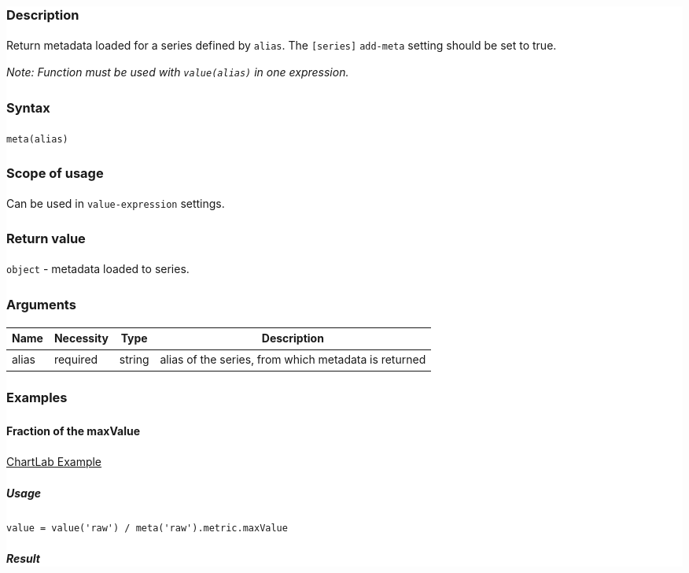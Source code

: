### Description

Return metadata loaded for a series defined by `alias`.
The `[series]` `add-meta` setting should be set to true.

_Note: Function must be used with `value(alias)` in one expression._

### Syntax
```
meta(alias)
```

### Scope of usage
Can be used in `value-expression` settings.

### Return value
`object` - metadata loaded to series.

### Arguments

| Name | Necessity | Type | Description |
|------|-----------|------|-------------|
| alias | required | string | alias of the series, from which metadata is returned |

### Examples

#### Fraction of the maxValue

[ChartLab Example](https://apps.axibase.com/chartlab/df616dfa/23/)

##### Usage

```
value = value('raw') / meta('raw').metric.maxValue
```

##### Result
